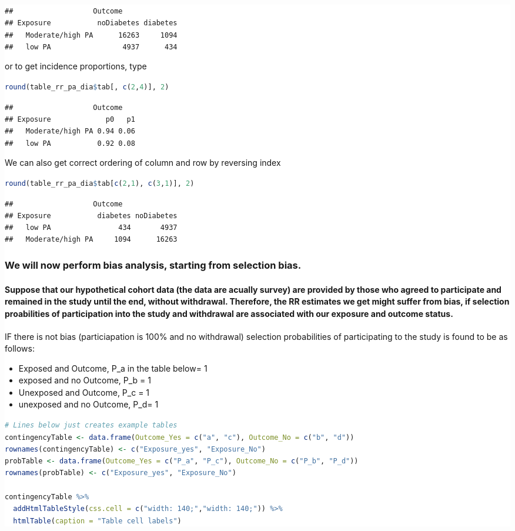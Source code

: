 ```
##                   Outcome
## Exposure           noDiabetes diabetes
##   Moderate/high PA      16263     1094
##   low PA                 4937      434
```
or to get incidence proportions, type 

```r
round(table_rr_pa_dia$tab[, c(2,4)], 2)
```

```
##                   Outcome
## Exposure             p0   p1
##   Moderate/high PA 0.94 0.06
##   low PA           0.92 0.08
```
We can also get correct ordering of column and row by reversing index

```r
round(table_rr_pa_dia$tab[c(2,1), c(3,1)], 2)
```

```
##                   Outcome
## Exposure           diabetes noDiabetes
##   low PA                434       4937
##   Moderate/high PA     1094      16263
```



### We will now perform bias analysis, starting from selection bias. 
#### Suppose that our hypothetical cohort data (the data are acually survey) are provided by those who agreed to participate and remained in the study until the end, without withdrawal. Therefore, the RR estimates we get might suffer from bias, if selection proabilities of participation into the study and withdrawal are associated with our exposure and outcome status.
IF there is not bias (particiapation is 100% and no withdrawal) selection probabilities of participating to the study is found to be as follows:    
  - Exposed and Outcome, P_a in the table below= 1  
  - exposed and no Outcome, P_b = 1  
  - Unexposed and Outcome, P_c = 1  
  - unexposed and no Outcome, P_d= 1    


```r
# Lines below just creates example tables 
contingencyTable <- data.frame(Outcome_Yes = c("a", "c"), Outcome_No = c("b", "d"))
rownames(contingencyTable) <- c("Exposure_yes", "Exposure_No")
probTable <- data.frame(Outcome_Yes = c("P_a", "P_c"), Outcome_No = c("P_b", "P_d"))
rownames(probTable) <- c("Exposure_yes", "Exposure_No")

contingencyTable %>% 
  addHtmlTableStyle(css.cell = c("width: 140;","width: 140;")) %>% 
  htmlTable(caption = "Table cell labels") 
```
